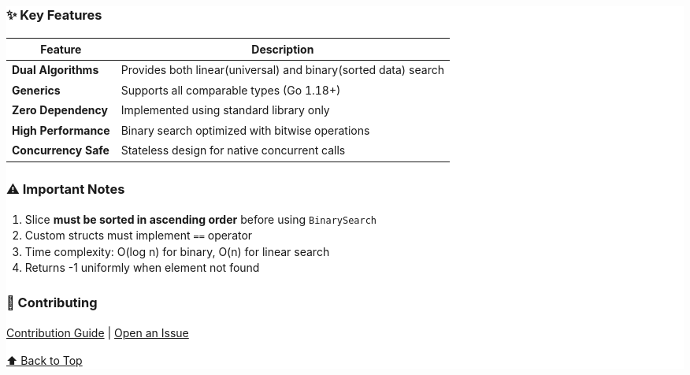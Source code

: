 ### ✨ Key Features

| Feature             | Description                                                     |
|---------------------|-----------------------------------------------------------------|
| **Dual Algorithms** | Provides both linear(universal) and binary(sorted data) search |
| **Generics**        | Supports all comparable types (Go 1.18+)                       |
| **Zero Dependency** | Implemented using standard library only                        |
| **High Performance**| Binary search optimized with bitwise operations                |
| **Concurrency Safe**| Stateless design for native concurrent calls                   |

### ⚠️ Important Notes
1. Slice **must be sorted in ascending order** before using `BinarySearch`
2. Custom structs must implement `==` operator
3. Time complexity: O(log n) for binary, O(n) for linear search
4. Returns -1 uniformly when element not found

### 🤝 Contributing
[Contribution Guide](https://github.com/small-ek/antgo/blob/main/CONTRIBUTING.md) | [Open an Issue](https://github.com/small-ek/antgo/issues)

[⬆ Back to Top](#中文)